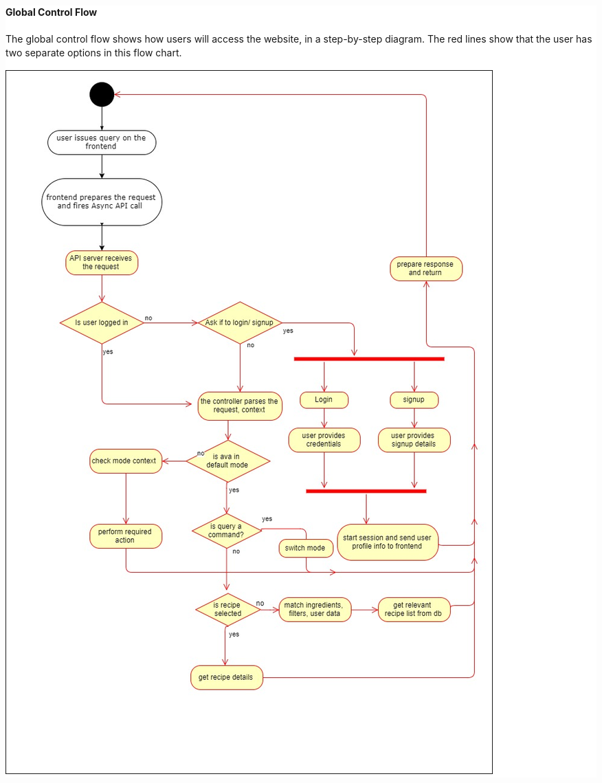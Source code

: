 

#### <a name="controlflow"></a>Global Control Flow

The global control flow shows how users will access the website, in a step-by-step diagram. The red lines show that the user has two separate options in this flow chart.

![activity](diagrams/activity.jpg)
